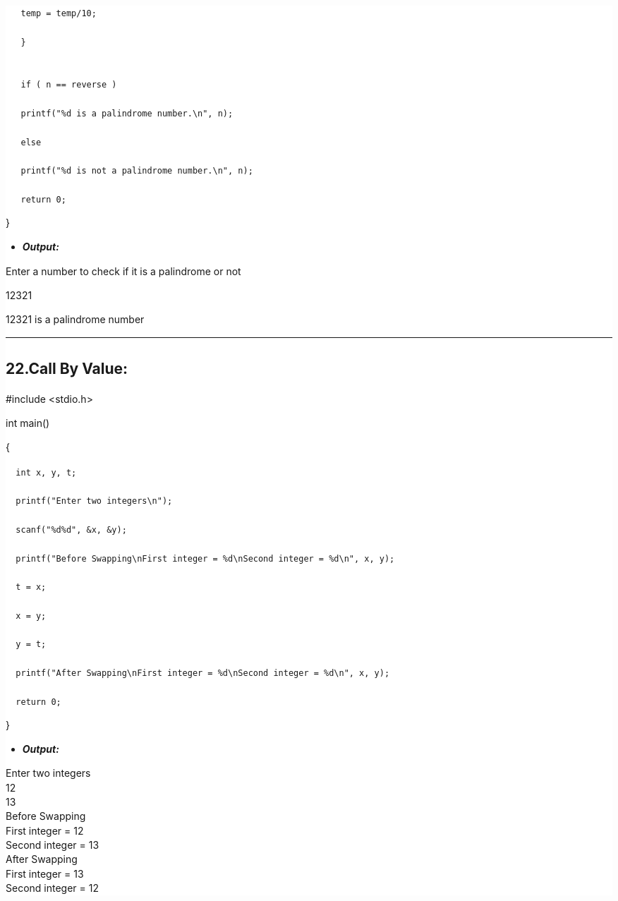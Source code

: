        temp = temp/10;

       }


       if ( n == reverse )

       printf("%d is a palindrome number.\n", n);

       else

       printf("%d is not a palindrome number.\n", n);

       return 0;

}

* **_Output:_**

Enter a number to check if it is a palindrome or not

12321

12321 is a palindrome number




 -----------------------------


## 22.Call By Value:

#include <stdio.h>
 
int main()

{

      int x, y, t;
 
      printf("Enter two integers\n");

      scanf("%d%d", &x, &y);
 
      printf("Before Swapping\nFirst integer = %d\nSecond integer = %d\n", x, y);
  
      t = x;

      x = y;

      y = t;
 
      printf("After Swapping\nFirst integer = %d\nSecond integer = %d\n", x, y);
  
      return 0;

}

* **_Output:_**

Enter two integers                                                                                                                              
12                                                                                                                                       
13                                                                                                                                      
Before Swapping                                                                                                                                 
First integer = 12                                                                                                                         
Second integer = 13                                                                                                                          
After Swapping                                                                                                                                  
First integer = 13                                                                                                                          
Second integer = 12
